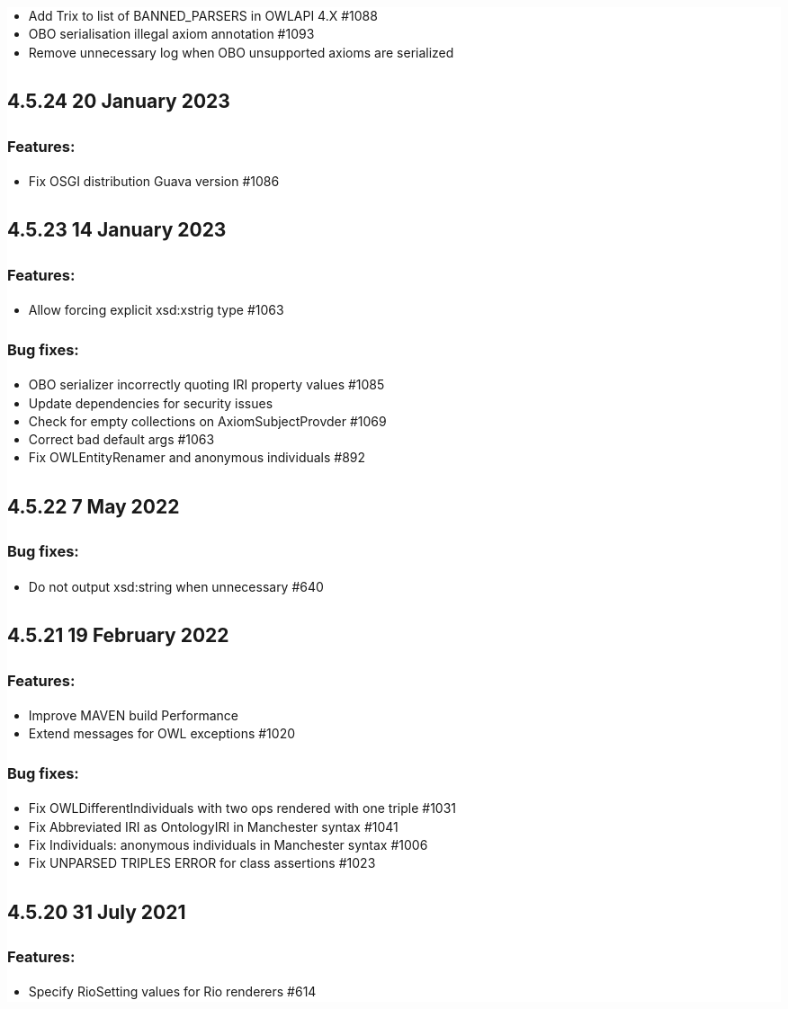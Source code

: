 *    Add Trix to list of BANNED_PARSERS in OWLAPI 4.X #1088
*    OBO serialisation illegal axiom annotation #1093
*    Remove unnecessary log when OBO unsupported axioms are serialized

## 4.5.24 20 January 2023

### Features:

*    Fix OSGI distribution Guava version #1086

## 4.5.23 14 January 2023

### Features:

*    Allow forcing explicit xsd:xstrig type #1063

### Bug fixes:

*    OBO serializer incorrectly quoting IRI property values #1085
*    Update dependencies for security issues
*    Check for empty collections on AxiomSubjectProvder #1069
*    Correct bad default args #1063
*    Fix OWLEntityRenamer and anonymous individuals #892

## 4.5.22 7 May 2022

### Bug fixes:

*    Do not output xsd:string when unnecessary #640

## 4.5.21 19 February 2022

### Features:

*    Improve MAVEN build Performance
*    Extend messages for OWL exceptions #1020

### Bug fixes:

*    Fix OWLDifferentIndividuals with two ops rendered with one triple #1031
*    Fix Abbreviated IRI as OntologyIRI in Manchester syntax #1041
*    Fix Individuals: anonymous individuals in Manchester syntax #1006
*    Fix UNPARSED TRIPLES ERROR for class assertions #1023


## 4.5.20 31 July 2021

### Features:

*    Specify RioSetting values for Rio renderers #614
